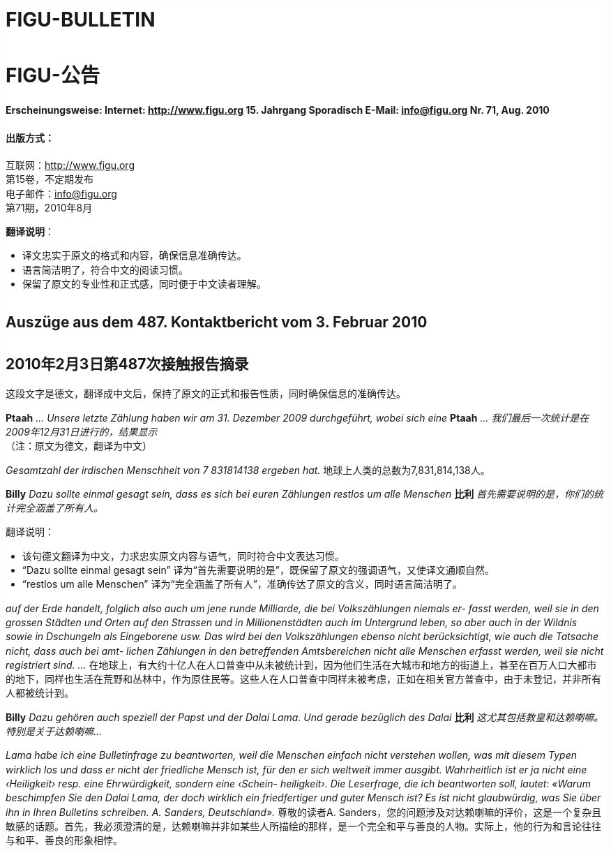 # FIGU-BULLETIN
# FIGU-公告

#### Erscheinungsweise: Internet: http://www.figu.org 15. Jahrgang Sporadisch E-Mail:  info@figu.org Nr. 71, Aug. 2010
#### 出版方式：  
互联网：http://www.figu.org  
第15卷，不定期发布  
电子邮件：info@figu.org  
第71期，2010年8月  

**翻译说明**：  
- 译文忠实于原文的格式和内容，确保信息准确传达。  
- 语言简洁明了，符合中文的阅读习惯。  
- 保留了原文的专业性和正式感，同时便于中文读者理解。

## Auszüge aus dem 487. Kontaktbericht vom 3. Februar 2010
## 2010年2月3日第487次接触报告摘录

这段文字是德文，翻译成中文后，保持了原文的正式和报告性质，同时确保信息的准确传达。

**Ptaah** _… Unsere letzte Zählung haben wir am 31. Dezember 2009 durchgeführt, wobei sich eine_
**Ptaah** _… 我们最后一次统计是在2009年12月31日进行的，结果显示_  
（注：原文为德文，翻译为中文）

_Gesamtzahl der irdischen Menschheit von 7 831814138 ergeben hat._
地球上人类的总数为7,831,814,138人。

**Billy** _Dazu sollte einmal gesagt sein, dass es sich bei euren Zählungen restlos um alle Menschen_
**比利** _首先需要说明的是，你们的统计完全涵盖了所有人。_  

翻译说明：  
- 该句德文翻译为中文，力求忠实原文内容与语气，同时符合中文表达习惯。  
- “Dazu sollte einmal gesagt sein” 译为“首先需要说明的是”，既保留了原文的强调语气，又使译文通顺自然。  
- “restlos um alle Menschen” 译为“完全涵盖了所有人”，准确传达了原文的含义，同时语言简洁明了。

_auf der Erde handelt, folglich also auch um jene runde Milliarde, die bei Volkszählungen niemals er-_ _fasst werden, weil sie in den grossen Städten und Orten auf den Strassen und in Millionenstädten auch_ _im Untergrund leben, so aber auch in der Wildnis sowie in Dschungeln als Eingeborene usw. Das wird_ _bei den Volkszählungen ebenso nicht berücksichtigt, wie auch die Tatsache nicht, dass auch bei amt-_ _lichen Zählungen in den betreffenden Amtsbereichen nicht alle Menschen erfasst werden, weil sie nicht_ _registriert sind._ _…_
在地球上，有大约十亿人在人口普查中从未被统计到，因为他们生活在大城市和地方的街道上，甚至在百万人口大都市的地下，同样也生活在荒野和丛林中，作为原住民等。这些人在人口普查中同样未被考虑，正如在相关官方普查中，由于未登记，并非所有人都被统计到。

**Billy** _Dazu gehören auch speziell der Papst und der Dalai Lama. Und gerade bezüglich des Dalai_
**比利** _这尤其包括教皇和达赖喇嘛。特别是关于达赖喇嘛..._

_Lama habe ich eine Bulletinfrage zu beantworten, weil die Menschen einfach nicht verstehen wollen,_ _was mit diesem Typen wirklich los und dass er nicht der friedliche Mensch ist, für den er sich weltweit_ _immer ausgibt. Wahrheitlich ist er ja nicht eine ‹Heiligkeit› resp. eine Ehrwürdigkeit, sondern eine ‹Schein-_ _heiligkeit›. Die Leserfrage, die ich beantworten soll, lautet: «Warum beschimpfen Sie den Dalai Lama,_ _der doch wirklich ein friedfertiger und guter Mensch ist? Es ist nicht glaubwürdig, was Sie über ihn in_ _Ihren Bulletins schreiben. A. Sanders, Deutschland»._
尊敬的读者A. Sanders，您的问题涉及对达赖喇嘛的评价，这是一个复杂且敏感的话题。首先，我必须澄清的是，达赖喇嘛并非如某些人所描绘的那样，是一个完全和平与善良的人物。实际上，他的行为和言论往往与和平、善良的形象相悖。
